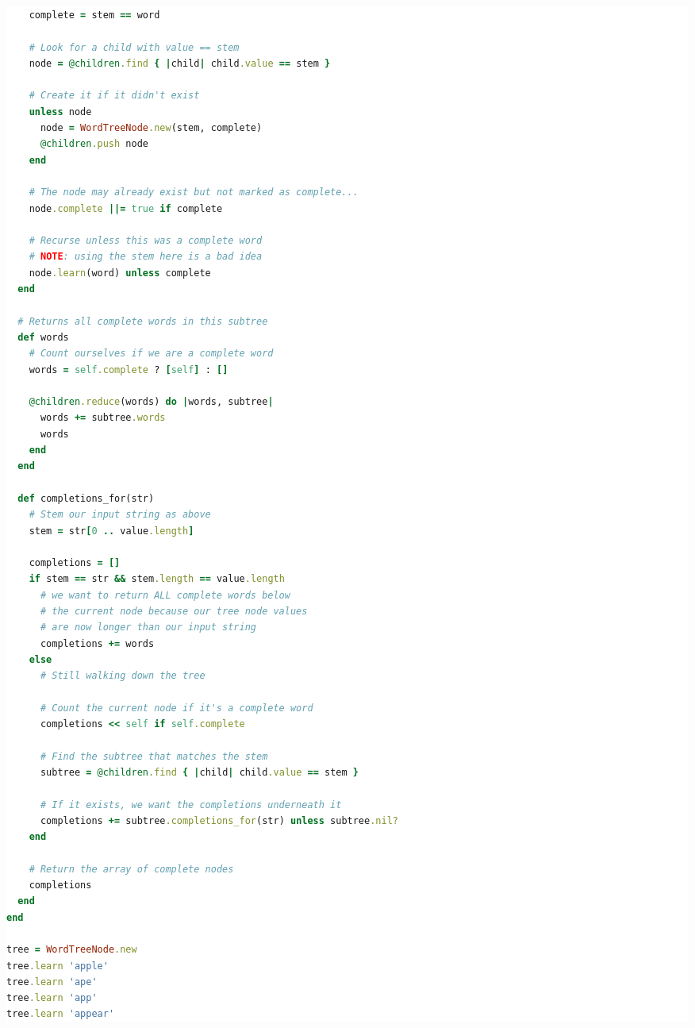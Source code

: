 ```ruby
    complete = stem == word

    # Look for a child with value == stem
    node = @children.find { |child| child.value == stem }

    # Create it if it didn't exist
    unless node
      node = WordTreeNode.new(stem, complete)
      @children.push node
    end

    # The node may already exist but not marked as complete...
    node.complete ||= true if complete

    # Recurse unless this was a complete word
    # NOTE: using the stem here is a bad idea
    node.learn(word) unless complete
  end

  # Returns all complete words in this subtree
  def words
    # Count ourselves if we are a complete word
    words = self.complete ? [self] : []

    @children.reduce(words) do |words, subtree|
      words += subtree.words
      words
    end
  end

  def completions_for(str)
    # Stem our input string as above
    stem = str[0 .. value.length]

    completions = []
    if stem == str && stem.length == value.length
      # we want to return ALL complete words below
      # the current node because our tree node values
      # are now longer than our input string
      completions += words
    else
      # Still walking down the tree

      # Count the current node if it's a complete word
      completions << self if self.complete

      # Find the subtree that matches the stem
      subtree = @children.find { |child| child.value == stem }

      # If it exists, we want the completions underneath it
      completions += subtree.completions_for(str) unless subtree.nil?
    end

    # Return the array of complete nodes
    completions
  end
end

tree = WordTreeNode.new
tree.learn 'apple'
tree.learn 'ape'
tree.learn 'app'
tree.learn 'appear'
```